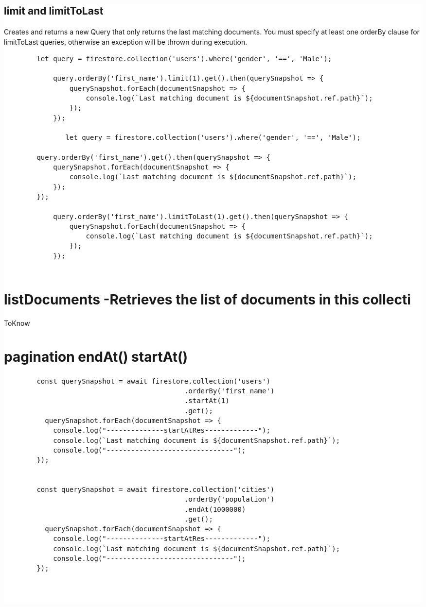 
## limit and limitToLast
Creates and returns a new Query that only returns the last matching documents.
You must specify at least one orderBy clause for limitToLast queries, otherwise an exception will be thrown during execution.

<pre>
        let query = firestore.collection('users').where('gender', '==', 'Male');

            query.orderBy('first_name').limit(1).get().then(querySnapshot => {
                querySnapshot.forEach(documentSnapshot => {
                    console.log(`Last matching document is ${documentSnapshot.ref.path}`);
                });
            });

               let query = firestore.collection('users').where('gender', '==', 'Male');

        query.orderBy('first_name').get().then(querySnapshot => {
            querySnapshot.forEach(documentSnapshot => {
                console.log(`Last matching document is ${documentSnapshot.ref.path}`);
            });
        });

            query.orderBy('first_name').limitToLast(1).get().then(querySnapshot => {
                querySnapshot.forEach(documentSnapshot => {
                    console.log(`Last matching document is ${documentSnapshot.ref.path}`);
                });
            });

</pre>


# listDocuments -Retrieves the list of documents in this collecti
ToKnow


# pagination endAt() startAt()
<pre>
        const querySnapshot = await firestore.collection('users')
                                            .orderBy('first_name')
                                            .startAt(1)
                                            .get();
          querySnapshot.forEach(documentSnapshot => {
            console.log("--------------startAtRes-------------");
            console.log(`Last matching document is ${documentSnapshot.ref.path}`);
            console.log("-------------------------------");
        });

                
        const querySnapshot = await firestore.collection('cities')
                                            .orderBy('population')
                                            .endAt(1000000)
                                            .get();
          querySnapshot.forEach(documentSnapshot => {
            console.log("--------------startAtRes-------------");
            console.log(`Last matching document is ${documentSnapshot.ref.path}`);
            console.log("-------------------------------");
        });
